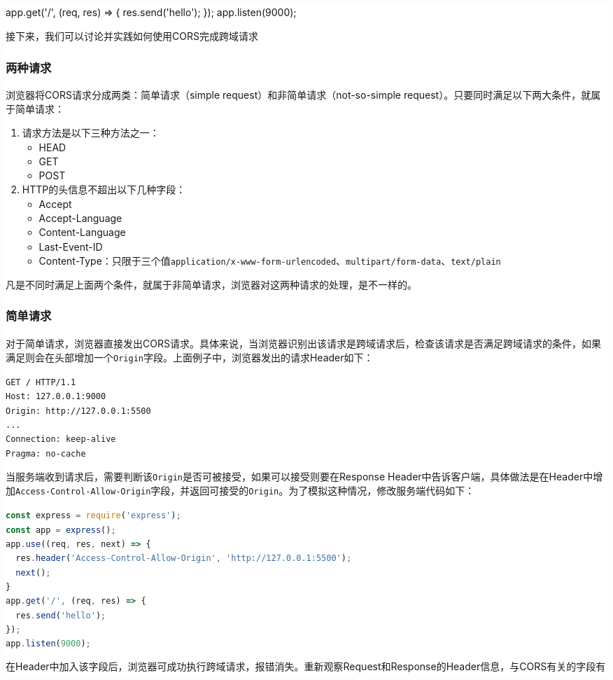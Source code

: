 app.get('/', (req, res) => {
  res.send('hello');
});
app.listen(9000);
</code>
</pre>
</div>
</div>

接下来，我们可以讨论并实践如何使用CORS完成跨域请求

### 两种请求

浏览器将CORS请求分成两类：简单请求（simple request）和非简单请求（not-so-simple request）。只要同时满足以下两大条件，就属于简单请求：

1. 请求方法是以下三种方法之一：
    - HEAD
    - GET
    - POST
2. HTTP的头信息不超出以下几种字段：
    - Accept
    - Accept-Language
    - Content-Language
    - Last-Event-ID
    - Content-Type：只限于三个值`application/x-www-form-urlencoded`、`multipart/form-data`、`text/plain`

凡是不同时满足上面两个条件，就属于非简单请求，浏览器对这两种请求的处理，是不一样的。

### 简单请求

对于简单请求，浏览器直接发出CORS请求。具体来说，当浏览器识别出该请求是跨域请求后，检查该请求是否满足跨域请求的条件，如果满足则会在头部增加一个`Origin`字段。上面例子中，浏览器发出的请求Header如下：

```shell
GET / HTTP/1.1
Host: 127.0.0.1:9000
Origin: http://127.0.0.1:5500
...
Connection: keep-alive
Pragma: no-cache
```
当服务端收到请求后，需要判断该`Origin`是否可被接受，如果可以接受则要在Response Header中告诉客户端，具体做法是在Header中增加`Access-Control-Allow-Origin`字段，并返回可接受的`Origin`。为了模拟这种情况，修改服务端代码如下：

```javascript
const express = require('express');
const app = express();
app.use((req, res, next) => {
  res.header('Access-Control-Allow-Origin', 'http://127.0.0.1:5500');
  next();
}
app.get('/', (req, res) => {
  res.send('hello');
});
app.listen(9000);
```
在Header中加入该字段后，浏览器可成功执行跨域请求，报错消失。重新观察Request和Response的Header信息，与CORS有关的字段有
